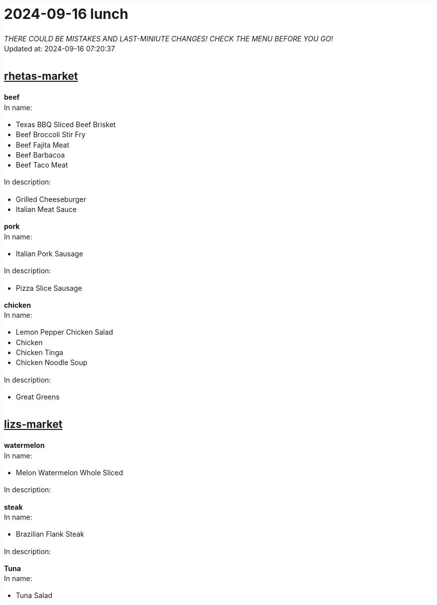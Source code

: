 # 2024-09-16 lunch  
*THERE COULD BE MISTAKES AND LAST-MINIUTE CHANGES! CHECK THE MENU BEFORE YOU GO!*  
Updated at: 2024-09-16 07:20:37  
## [rhetas-market](https://wisc-housingdining.nutrislice.com/menu/rhetas-market/lunch/2024-09-16)  
**beef**  
In name:   
 - Texas BBQ Sliced Beef Brisket  
 - Beef Broccoli Stir Fry  
 - Beef Fajita Meat  
 - Beef Barbacoa  
 - Beef Taco Meat  
  
In description:   
 - Grilled Cheeseburger  
 - Italian Meat Sauce  
  
**pork**  
In name:   
 - Italian Pork Sausage  
  
In description:   
 - Pizza Slice Sausage  
  
**chicken**  
In name:   
 - Lemon Pepper Chicken Salad  
 - Chicken  
 - Chicken Tinga  
 - Chicken Noodle Soup  
  
In description:   
 - Great Greens  
  
## [lizs-market](https://wisc-housingdining.nutrislice.com/menu/lizs-market/lunch/2024-09-16)  
**watermelon**  
In name:   
 - Melon Watermelon Whole Sliced  
  
In description:   
  
**steak**  
In name:   
 - Brazilian Flank Steak  
  
In description:   
  
**Tuna**  
In name:   
 - Tuna Salad  
  